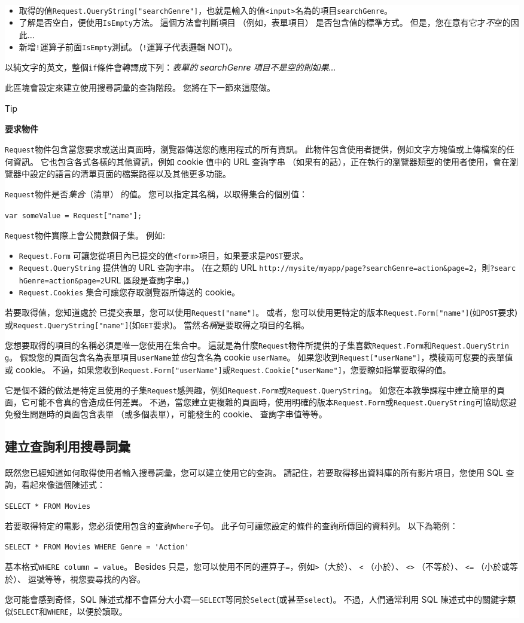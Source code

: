 - 取得的值`Request.QueryString["searchGenre"]`，也就是輸入的值`<input>`名為的項目`searchGenre`。
- 了解是否空白，便使用`IsEmpty`方法。 這個方法會判斷項目 （例如，表單項目） 是否包含值的標準方式。 但是，您在意有它才*不*空的因此...
- 新增`!`運算子前面`IsEmpty`測試。 (`!`運算子代表邏輯 NOT)。

以純文字的英文，整個`if`條件會轉譯成下列：*表單的 searchGenre 項目不是空的則如果...*

此區塊會設定來建立使用搜尋詞彙的查詢階段。 您將在下一節來這麼做。

<a id="BKMK_TheRequestObject"></a>

> [!TIP] 
> 
> **要求物件**
> 
> `Request`物件包含當您要求或送出頁面時，瀏覽器傳送您的應用程式的所有資訊。 此物件包含使用者提供，例如文字方塊值或上傳檔案的任何資訊。 它也包含各式各樣的其他資訊，例如 cookie 值中的 URL 查詢字串 （如果有的話），正在執行的瀏覽器類型的使用者使用，會在瀏覽器中設定的語言的清單頁面的檔案路徑以及其他更多功能。
> 
> `Request`物件是否*集合*（清單） 的值。 您可以指定其名稱，以取得集合的個別值：
> 
> `var someValue = Request["name"];`
> 
> `Request`物件實際上會公開數個子集。 例如: 
> 
> - `Request.Form` 可讓您從項目內已提交的值`<form>`項目，如果要求是`POST`要求。
> - `Request.QueryString` 提供值的 URL 查詢字串。 (在之類的 URL `http://mysite/myapp/page?searchGenre=action&page=2`，則`?searchGenre=action&page=2`URL 區段是查詢字串。)
> - `Request.Cookies` 集合可讓您存取瀏覽器所傳送的 cookie。
> 
> 若要取得值，您知道處於 已提交表單，您可以使用`Request["name"]`。 或者，您可以使用更特定的版本`Request.Form["name"]`(如`POST`要求) 或`Request.QueryString["name"]`(如`GET`要求)。 當然*名稱*是要取得之項目的名稱。
> 
> 您想要取得的項目的名稱必須是唯一您使用在集合中。 這就是為什麼`Request`物件所提供的子集喜歡`Request.Form`和`Request.QueryString`。 假設您的頁面包含名為表單項目`userName`並*也*包含名為 cookie `userName`。 如果您收到`Request["userName"]`，模稜兩可您要的表單值或 cookie。 不過，如果您收到`Request.Form["userName"]`或`Request.Cookie["userName"]`，您要瞭如指掌要取得的值。
> 
> 它是個不錯的做法是特定且使用的子集`Request`感興趣，例如`Request.Form`或`Request.QueryString`。 如您在本教學課程中建立簡單的頁面，它可能不會真的會造成任何差異。 不過，當您建立更複雜的頁面時，使用明確的版本`Request.Form`或`Request.QueryString`可協助您避免發生問題時的頁面包含表單 （或多個表單），可能發生的 cookie、 查詢字串值等等。


## <a name="creating-a-query-by-using-a-search-term"></a>建立查詢利用搜尋詞彙

既然您已經知道如何取得使用者輸入搜尋詞彙，您可以建立使用它的查詢。 請記住，若要取得移出資料庫的所有影片項目，您使用 SQL 查詢，看起來像這個陳述式：

`SELECT * FROM Movies`

若要取得特定的電影，您必須使用包含的查詢`Where`子句。 此子句可讓您設定的條件的查詢所傳回的資料列。 以下為範例：

`SELECT * FROM Movies WHERE Genre = 'Action'`

基本格式`WHERE column = value`。 Besides 只是，您可以使用不同的運算子`=`，例如`>`（大於）、 `<` （小於）、 `<>` （不等於）、 `<=` （小於或等於）、 逗號等等，視您要尋找的內容。

您可能會感到奇怪，SQL 陳述式都不會區分大小寫&mdash;`SELECT`等同於`Select`(或甚至`select`)。 不過，人們通常利用 SQL 陳述式中的關鍵字類似`SELECT`和`WHERE`，以便於讀取。

